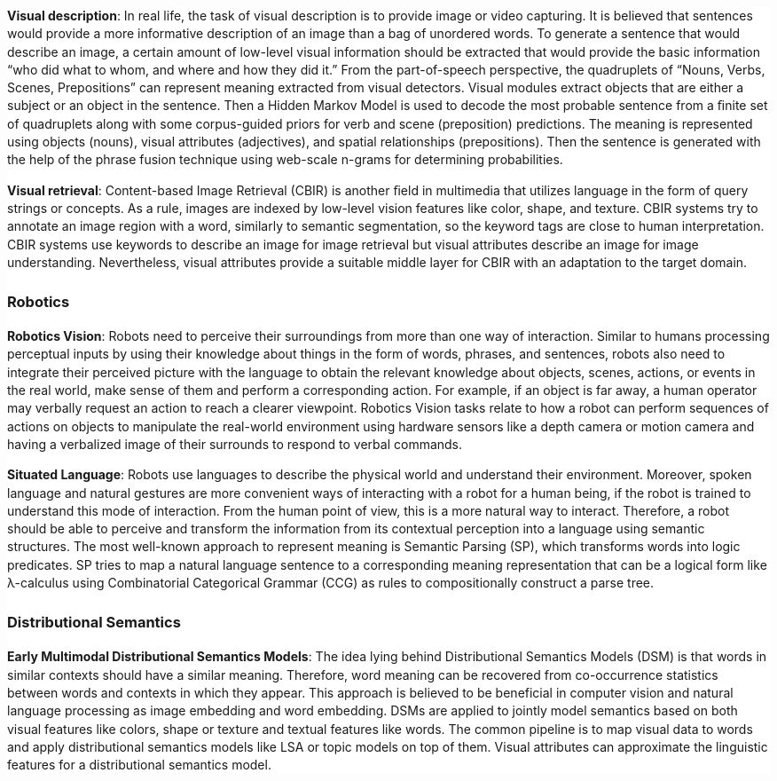 **Visual description**: In real life, the task of visual description is to provide image or video capturing. It is believed that sentences would provide a more informative description of an image than a bag of unordered words. To generate a sentence that would describe an image, a certain amount of low-level visual information should be extracted that would provide the basic information “who did what to whom, and where and how they did it.” From the part-of-speech perspective, the quadruplets of “Nouns, Verbs, Scenes, Prepositions” can represent meaning extracted from visual detectors. Visual modules extract objects that are either a subject or an object in the sentence. Then a Hidden Markov Model is used to decode the most probable sentence from a ﬁnite set of quadruplets along with some corpus-guided priors for verb and scene (preposition) predictions. The meaning is represented using objects (nouns), visual attributes (adjectives), and spatial relationships (prepositions). Then the sentence is generated with the help of the phrase fusion technique using web-scale n-grams for determining probabilities.

**Visual retrieval**: Content-based Image Retrieval (CBIR) is another ﬁeld in multimedia that utilizes language in the form of query strings or concepts. As a rule, images are indexed by low-level vision features like color, shape, and texture. CBIR systems try to annotate an image region with a word, similarly to semantic segmentation, so the keyword tags are close to human interpretation. CBIR systems use keywords to describe an image for image retrieval but visual attributes describe an image for image understanding. Nevertheless, visual attributes provide a suitable middle layer for CBIR with an adaptation to the target domain.

### **Robotics**

**Robotics Vision**: Robots need to perceive their surroundings from more than one way of interaction. Similar to humans processing perceptual inputs by using their knowledge about things in the form of words, phrases, and sentences, robots also need to integrate their perceived picture with the language to obtain the relevant knowledge about objects, scenes, actions, or events in the real world, make sense of them and perform a corresponding action. For example, if an object is far away, a human operator may verbally request an action to reach a clearer viewpoint. Robotics Vision tasks relate to how a robot can perform sequences of actions on objects to manipulate the real-world environment using hardware sensors like a depth camera or motion camera and having a verbalized image of their surrounds to respond to verbal commands.

**Situated Language**: Robots use languages to describe the physical world and understand their environment. Moreover, spoken language and natural gestures are more convenient ways of interacting with a robot for a human being, if the robot is trained to understand this mode of interaction. From the human point of view, this is a more natural way to interact. Therefore, a robot should be able to perceive and transform the information from its contextual perception into a language using semantic structures. The most well-known approach to represent meaning is Semantic Parsing (SP), which transforms words into logic predicates. SP tries to map a natural language sentence to a corresponding meaning representation that can be a logical form like λ-calculus using Combinatorial Categorical Grammar (CCG) as rules to compositionally construct a parse tree.

### **Distributional Semantics**

**Early Multimodal Distributional Semantics Models**: The idea lying behind Distributional Semantics Models (DSM) is that words in similar contexts should have a similar meaning. Therefore, word meaning can be recovered from co-occurrence statistics between words and contexts in which they appear. This approach is believed to be beneficial in computer vision and natural language processing as image embedding and word embedding. DSMs are applied to jointly model semantics based on both visual features like colors, shape or texture and textual features like words. The common pipeline is to map visual data to words and apply distributional semantics models like LSA or topic models on top of them. Visual attributes can approximate the linguistic features for a distributional semantics model.
